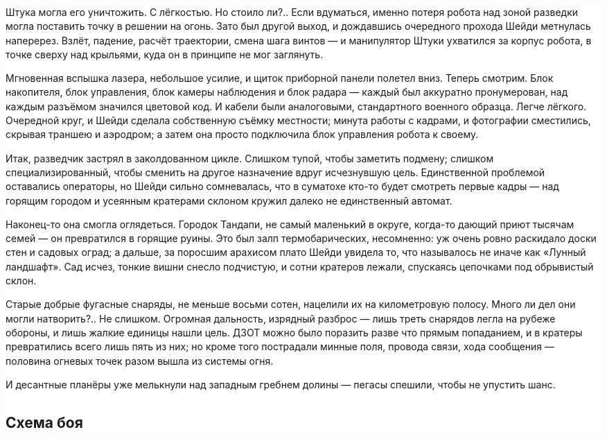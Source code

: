 Штука могла его уничтожить. С лёгкостью. Но стоило ли?.. Если вдуматься, именно потеря робота над зоной разведки могла поставить точку в решении на огонь. Зато был другой выход, и дождавшись очередного прохода Шейди метнулась наперерез. Взлёт, падение, расчёт траектории, смена шага винтов — и манипулятор Штуки ухватился за корпус робота, в точке сверху над крыльями, куда он в принципе не мог заглянуть.

Мгновенная вспышка лазера, небольшое усилие, и щиток приборной панели полетел вниз. Теперь смотрим. Блок накопителя, блок управления, блок камеры наблюдения и блок радара — каждый был аккуратно пронумерован, над каждым разъёмом значился цветовой код. И кабели были аналоговыми, стандартного военного образца. Легче лёгкого. Очередной круг, и Шейди сделала собственную съёмку местности; минута работы с кадрами, и фотографии сместились, скрывая траншею и аэродром; а затем она просто подключила блок управления робота к своему.

Итак, разведчик застрял в заколдованном цикле. Слишком тупой, чтобы заметить подмену; слишком специализированный, чтобы сменить на другое назначение вдруг исчезнувшую цель. Единственной проблемой оставались операторы, но Шейди сильно сомневалась, что в суматохе кто-то будет смотреть первые кадры — над горящим городом и усеянным кратерами склоном кружил далеко не единственный автомат.

Наконец-то она смогла оглядеться. Городок Тандапи, не самый маленький в округе, когда-то дающий приют тысячам семей — он превратился в горящие руины. Это был залп термобарических, несомненно: уж очень ровно раскидало доски стен и садовых оград; а дальше, за поросшим арахисом плато Шейди увидела то, что называлось не иначе как «Лунный ландшафт». Сад исчез, тонкие вишни снесло подчистую, и сотни кратеров лежали, спускаясь цепочками под обрывистый склон.

Старые добрые фугасные снаряды, не меньше восьми сотен, нацелили их на километровую полосу. Много ли дел они могли натворить?.. Не слишком. Огромная дальность, изрядный разброс — лишь треть снарядов легла на рубеже обороны, и лишь жалкие единицы нашли цель. ДЗОТ можно было поразить разве что прямым попаданием, и в кратеры превратились всего лишь пять из них; но кроме того пострадали минные поля, провода связи, хода сообщения — половина огневых точек разом вышла из системы огня.

И десантные планёры уже мелькнули над западным гребнем долины — пегасы спешили, чтобы не упустить шанс.

## Схема боя

